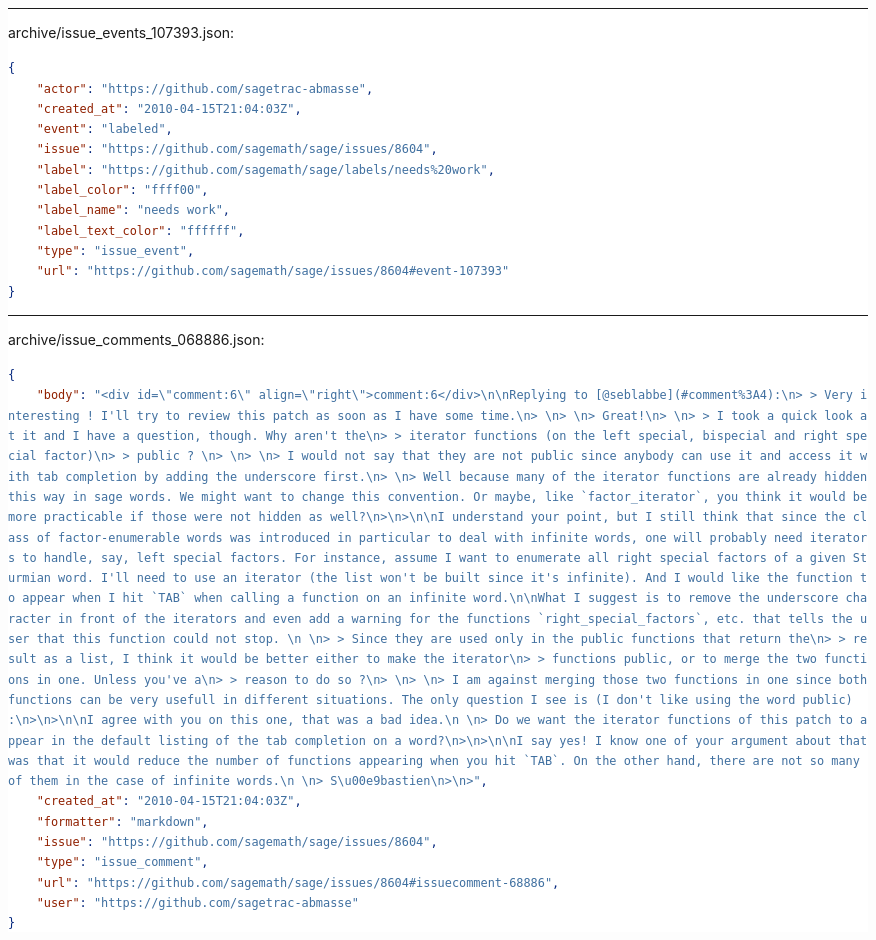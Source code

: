 

---

archive/issue_events_107393.json:
```json
{
    "actor": "https://github.com/sagetrac-abmasse",
    "created_at": "2010-04-15T21:04:03Z",
    "event": "labeled",
    "issue": "https://github.com/sagemath/sage/issues/8604",
    "label": "https://github.com/sagemath/sage/labels/needs%20work",
    "label_color": "ffff00",
    "label_name": "needs work",
    "label_text_color": "ffffff",
    "type": "issue_event",
    "url": "https://github.com/sagemath/sage/issues/8604#event-107393"
}
```



---

archive/issue_comments_068886.json:
```json
{
    "body": "<div id=\"comment:6\" align=\"right\">comment:6</div>\n\nReplying to [@seblabbe](#comment%3A4):\n> > Very interesting ! I'll try to review this patch as soon as I have some time.\n> \n> \n> Great!\n> \n> > I took a quick look at it and I have a question, though. Why aren't the\n> > iterator functions (on the left special, bispecial and right special factor)\n> > public ? \n> \n> \n> I would not say that they are not public since anybody can use it and access it with tab completion by adding the underscore first.\n> \n> Well because many of the iterator functions are already hidden this way in sage words. We might want to change this convention. Or maybe, like `factor_iterator`, you think it would be more practicable if those were not hidden as well?\n>\n>\n\nI understand your point, but I still think that since the class of factor-enumerable words was introduced in particular to deal with infinite words, one will probably need iterators to handle, say, left special factors. For instance, assume I want to enumerate all right special factors of a given Sturmian word. I'll need to use an iterator (the list won't be built since it's infinite). And I would like the function to appear when I hit `TAB` when calling a function on an infinite word.\n\nWhat I suggest is to remove the underscore character in front of the iterators and even add a warning for the functions `right_special_factors`, etc. that tells the user that this function could not stop. \n \n> > Since they are used only in the public functions that return the\n> > result as a list, I think it would be better either to make the iterator\n> > functions public, or to merge the two functions in one. Unless you've a\n> > reason to do so ?\n> \n> \n> I am against merging those two functions in one since both functions can be very usefull in different situations. The only question I see is (I don't like using the word public) :\n>\n>\n\nI agree with you on this one, that was a bad idea.\n \n> Do we want the iterator functions of this patch to appear in the default listing of the tab completion on a word?\n>\n>\n\nI say yes! I know one of your argument about that was that it would reduce the number of functions appearing when you hit `TAB`. On the other hand, there are not so many of them in the case of infinite words.\n \n> S\u00e9bastien\n>\n>",
    "created_at": "2010-04-15T21:04:03Z",
    "formatter": "markdown",
    "issue": "https://github.com/sagemath/sage/issues/8604",
    "type": "issue_comment",
    "url": "https://github.com/sagemath/sage/issues/8604#issuecomment-68886",
    "user": "https://github.com/sagetrac-abmasse"
}
```
